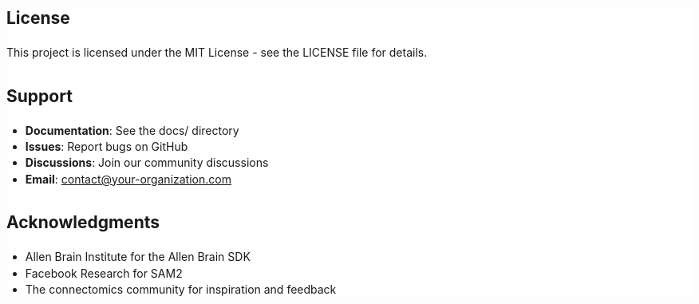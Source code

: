 ## License

This project is licensed under the MIT License - see the LICENSE file for details.

## Support

- **Documentation**: See the docs/ directory
- **Issues**: Report bugs on GitHub
- **Discussions**: Join our community discussions
- **Email**: contact@your-organization.com

## Acknowledgments

- Allen Brain Institute for the Allen Brain SDK
- Facebook Research for SAM2
- The connectomics community for inspiration and feedback 